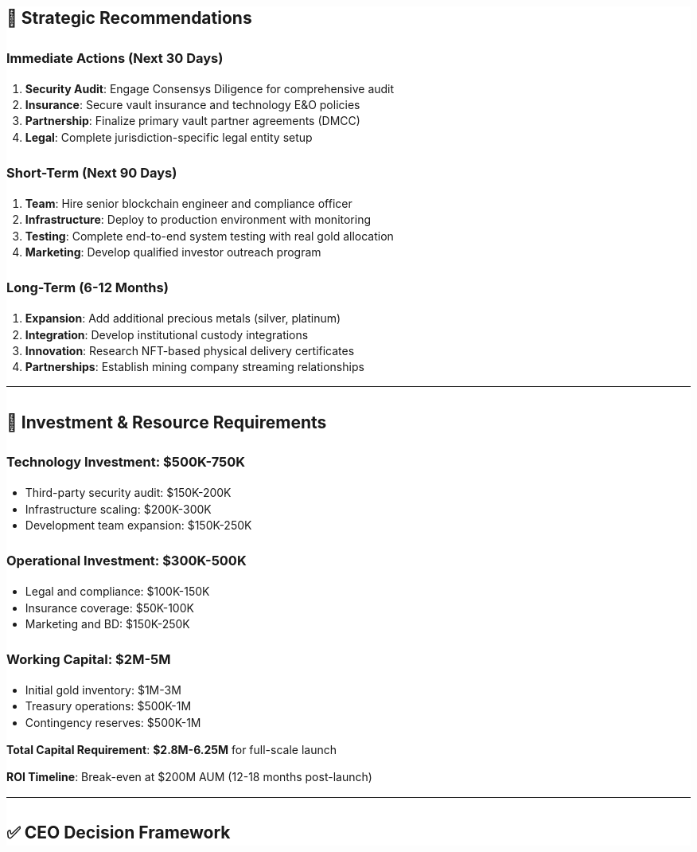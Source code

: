 
## 🎯 Strategic Recommendations

### **Immediate Actions (Next 30 Days)**

1. **Security Audit**: Engage Consensys Diligence for comprehensive audit
2. **Insurance**: Secure vault insurance and technology E&O policies
3. **Partnership**: Finalize primary vault partner agreements (DMCC)
4. **Legal**: Complete jurisdiction-specific legal entity setup

### **Short-Term (Next 90 Days)**

1. **Team**: Hire senior blockchain engineer and compliance officer
2. **Infrastructure**: Deploy to production environment with monitoring
3. **Testing**: Complete end-to-end system testing with real gold allocation
4. **Marketing**: Develop qualified investor outreach program

### **Long-Term (6-12 Months)**

1. **Expansion**: Add additional precious metals (silver, platinum)
2. **Integration**: Develop institutional custody integrations
3. **Innovation**: Research NFT-based physical delivery certificates
4. **Partnerships**: Establish mining company streaming relationships

---

## 💼 Investment & Resource Requirements

### **Technology Investment**: $500K-750K
- Third-party security audit: $150K-200K
- Infrastructure scaling: $200K-300K  
- Development team expansion: $150K-250K

### **Operational Investment**: $300K-500K
- Legal and compliance: $100K-150K
- Insurance coverage: $50K-100K
- Marketing and BD: $150K-250K

### **Working Capital**: $2M-5M
- Initial gold inventory: $1M-3M
- Treasury operations: $500K-1M
- Contingency reserves: $500K-1M

**Total Capital Requirement**: **$2.8M-6.25M** for full-scale launch

**ROI Timeline**: Break-even at $200M AUM (12-18 months post-launch)

---

## ✅ CEO Decision Framework
